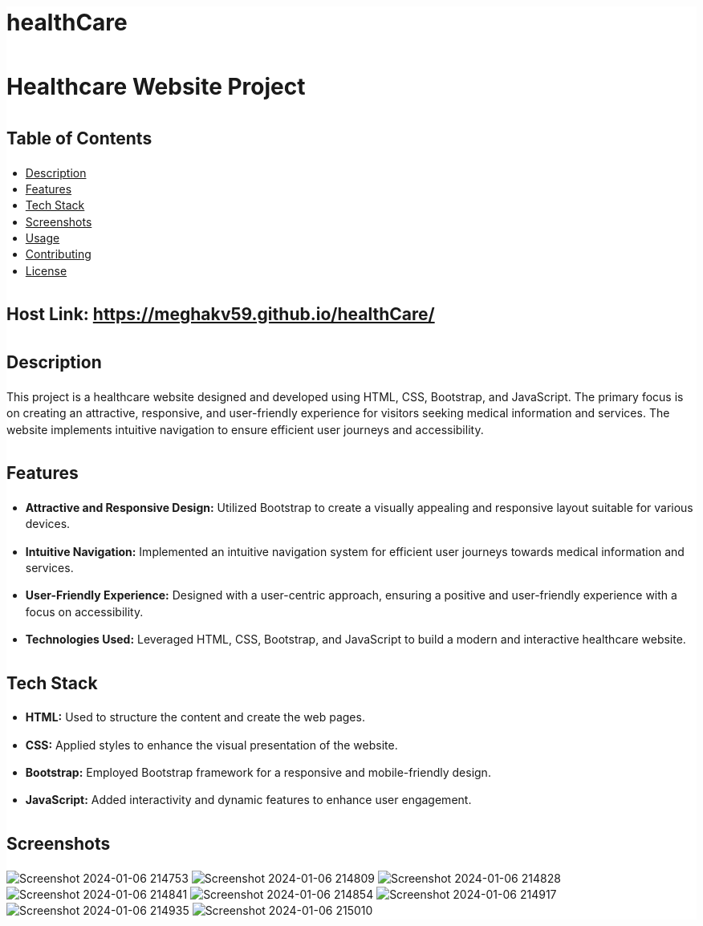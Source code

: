 # healthCare
# Healthcare Website Project

## Table of Contents
- [Description](#description)
- [Features](#features)
- [Tech Stack](#tech-stack)
- [Screenshots](#screenshots)
- [Usage](#usage)
- [Contributing](#contributing)
- [License](#license)

## Host Link: https://meghakv59.github.io/healthCare/

## Description

This project is a healthcare website designed and developed using HTML, CSS, Bootstrap, and JavaScript. The primary focus is on creating an attractive, responsive, and user-friendly experience for visitors seeking medical information and services. The website implements intuitive navigation to ensure efficient user journeys and accessibility.

## Features

- **Attractive and Responsive Design:** Utilized Bootstrap to create a visually appealing and responsive layout suitable for various devices.

- **Intuitive Navigation:** Implemented an intuitive navigation system for efficient user journeys towards medical information and services.

- **User-Friendly Experience:** Designed with a user-centric approach, ensuring a positive and user-friendly experience with a focus on accessibility.

- **Technologies Used:** Leveraged HTML, CSS, Bootstrap, and JavaScript to build a modern and interactive healthcare website.

## Tech Stack

- **HTML:** Used to structure the content and create the web pages.

- **CSS:** Applied styles to enhance the visual presentation of the website.

- **Bootstrap:** Employed Bootstrap framework for a responsive and mobile-friendly design.

- **JavaScript:** Added interactivity and dynamic features to enhance user engagement.

## Screenshots
<img width="943" alt="Screenshot 2024-01-06 214753" src="https://github.com/meghakv59/healthCare/assets/133174912/23c124d5-bf72-4ce6-8e8a-3c34a2f1603e">
<img width="946" alt="Screenshot 2024-01-06 214809" src="https://github.com/meghakv59/healthCare/assets/133174912/950c8f64-b382-4fea-8d52-bdbe11b8a6bb">
<img width="945" alt="Screenshot 2024-01-06 214828" src="https://github.com/meghakv59/healthCare/assets/133174912/96d0c572-4aa6-4edd-a3a2-18e8f9c195e0">
<img width="946" alt="Screenshot 2024-01-06 214841" src="https://github.com/meghakv59/healthCare/assets/133174912/1f8e93a3-6ae1-41f7-a5e5-bf43adb7ac7f">
<img width="943" alt="Screenshot 2024-01-06 214854" src="https://github.com/meghakv59/healthCare/assets/133174912/5e3cc29d-6a95-4198-a0f5-23bcc774209d">
<img width="947" alt="Screenshot 2024-01-06 214917" src="https://github.com/meghakv59/healthCare/assets/133174912/9f69bf7e-2743-40e7-86ba-b7b4c821cb1e">
<img width="943" alt="Screenshot 2024-01-06 214935" src="https://github.com/meghakv59/healthCare/assets/133174912/91b7c46a-f58c-41d2-bc1c-2a1fe9e56df3">
<img width="948" alt="Screenshot 2024-01-06 215010" src="https://github.com/meghakv59/healthCare/assets/133174912/72fa1d34-283d-4dab-a76d-b27b82366d30">
